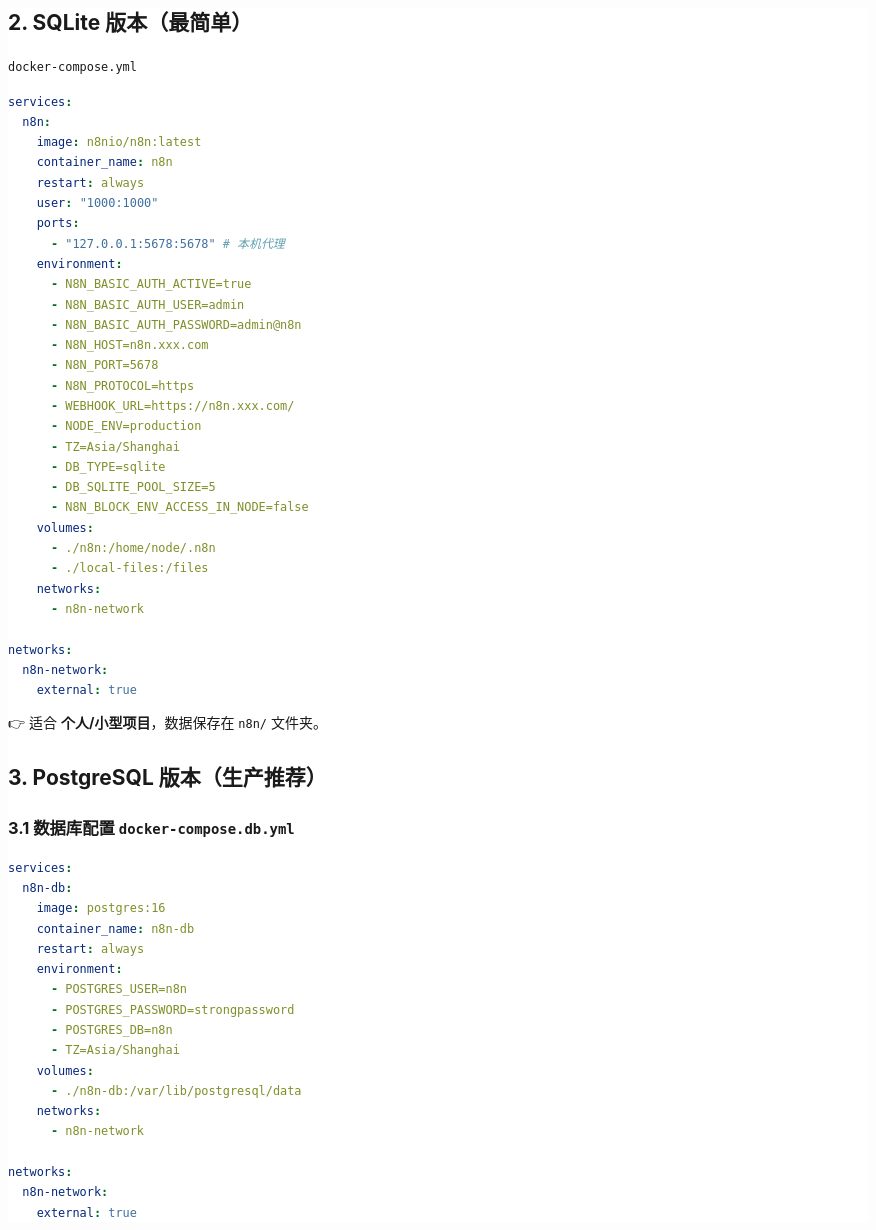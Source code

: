 ## 2. SQLite 版本（最简单）

`docker-compose.yml`

```yaml
services:
  n8n:
    image: n8nio/n8n:latest
    container_name: n8n
    restart: always
    user: "1000:1000"
    ports:
      - "127.0.0.1:5678:5678" # 本机代理
    environment:
      - N8N_BASIC_AUTH_ACTIVE=true
      - N8N_BASIC_AUTH_USER=admin
      - N8N_BASIC_AUTH_PASSWORD=admin@n8n
      - N8N_HOST=n8n.xxx.com
      - N8N_PORT=5678
      - N8N_PROTOCOL=https
      - WEBHOOK_URL=https://n8n.xxx.com/
      - NODE_ENV=production
      - TZ=Asia/Shanghai
      - DB_TYPE=sqlite
      - DB_SQLITE_POOL_SIZE=5
      - N8N_BLOCK_ENV_ACCESS_IN_NODE=false
    volumes:
      - ./n8n:/home/node/.n8n
      - ./local-files:/files
    networks:
      - n8n-network

networks:
  n8n-network:
    external: true
```

👉 适合 **个人/小型项目**，数据保存在 `n8n/` 文件夹。

## 3. PostgreSQL 版本（生产推荐）

### 3.1 数据库配置 `docker-compose.db.yml`

```yaml
services:
  n8n-db:
    image: postgres:16
    container_name: n8n-db
    restart: always
    environment:
      - POSTGRES_USER=n8n
      - POSTGRES_PASSWORD=strongpassword
      - POSTGRES_DB=n8n
      - TZ=Asia/Shanghai
    volumes:
      - ./n8n-db:/var/lib/postgresql/data
    networks:
      - n8n-network

networks:
  n8n-network:
    external: true
```
